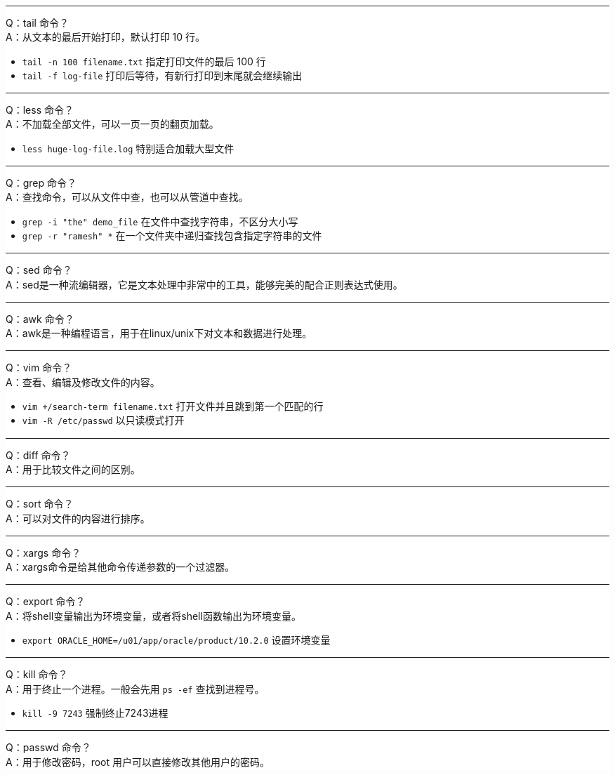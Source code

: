 ***
Q：tail 命令？  
A：从文本的最后开始打印，默认打印 10 行。
- `tail -n 100 filename.txt` 指定打印文件的最后 100 行
- `tail -f log-file` 打印后等待，有新行打印到末尾就会继续输出

***
Q：less 命令？  
A：不加载全部文件，可以一页一页的翻页加载。
- `less huge-log-file.log` 特别适合加载大型文件

***
Q：grep 命令？  
A：查找命令，可以从文件中查，也可以从管道中查找。
- `grep -i "the" demo_file` 在文件中查找字符串，不区分大小写
- `grep -r "ramesh" *` 在一个文件夹中递归查找包含指定字符串的文件

***
Q：sed 命令？  
A：sed是一种流编辑器，它是文本处理中非常中的工具，能够完美的配合正则表达式使用。

***
Q：awk 命令？  
A：awk是一种编程语言，用于在linux/unix下对文本和数据进行处理。

***
Q：vim 命令？  
A：查看、编辑及修改文件的内容。
- `vim +/search-term filename.txt` 打开文件并且跳到第一个匹配的行
- `vim -R /etc/passwd` 以只读模式打开

***
Q：diff 命令？  
A：用于比较文件之间的区别。

***
Q：sort 命令？  
A：可以对文件的内容进行排序。

***
Q：xargs 命令？  
A：xargs命令是给其他命令传递参数的一个过滤器。

***
Q：export 命令？  
A：将shell变量输出为环境变量，或者将shell函数输出为环境变量。
- `export ORACLE_HOME=/u01/app/oracle/product/10.2.0` 设置环境变量

***
Q：kill 命令？  
A：用于终止一个进程。一般会先用 `ps -ef` 查找到进程号。
- `kill -9 7243` 强制终止7243进程

***
Q：passwd 命令？  
A：用于修改密码，root 用户可以直接修改其他用户的密码。
